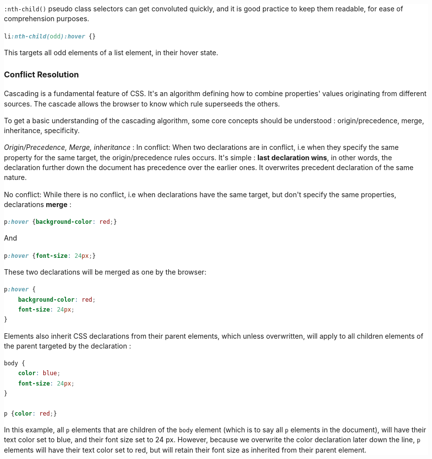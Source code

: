 `:nth-child()` pseudo class selectors can get convoluted quickly, and it is good practice to keep them readable, for ease of comprehension purposes.

```css
li:nth-child(odd):hover {}
```
This targets all odd elements of a list element, in their hover state. 

### Conflict Resolution

Cascading is a fundamental feature of CSS. It's an algorithm defining how to combine properties' values originating from different sources. 
The cascade allows the browser to know which rule superseeds the others. 

To get a basic understanding of the cascading algorithm, some core concepts should be understood : origin/precedence, merge, inheritance, specificity.

*Origin/Precedence, Merge, inheritance* : 
In conflict:
When two declarations are in conflict, i.e when they specify the same property for the same target, the origin/precedence rules occurs.
It's simple : **last declaration wins**, in other words, the declaration further down the document has precedence over the earlier ones. It overwrites precedent declaration of the same nature.

No conflict: While there is no conflict, i.e when declarations have the same target, but don't specify the same properties, declarations **merge** : 

```css
p:hover {background-color: red;}
```
And 

```css
p:hover {font-size: 24px;}
```

These two declarations will be merged as one by the browser: 

```css
p:hover {
	background-color: red;
	font-size: 24px;
}
```

Elements also inherit CSS declarations from their parent elements, which unless overwritten, will apply to all children elements of the parent targeted by the declaration : 

```css
body {
	color: blue;
	font-size: 24px;
}

p {color: red;}
```
In this example, all `p` elements that are children of the `body` element (which is to say all `p` elements in the document), will have their text color set to blue, and their font size set to 24 px. However, because we overwrite the color declaration later down the line, `p` elements will have their text color set to red, but will retain their font size as inherited from their parent element.
